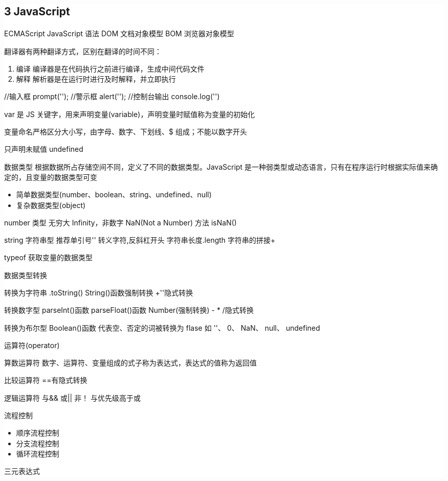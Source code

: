## 3 JavaScript

ECMAScript JavaScript 语法
DOM 文档对象模型
BOM 浏览器对象模型

翻译器有两种翻译方式，区别在翻译的时间不同：

1. 编译 编译器是在代码执行之前进行编译，生成中间代码文件
2. 解释 解析器是在运行时进行及时解释，并立即执行

//输入框
prompt('');
//警示框
alert('');
//控制台输出
console.log('')

var 是 JS 关键字，用来声明变量(variable)，声明变量时赋值称为变量的初始化

变量命名严格区分大小写，由字母、数字、下划线、$ 组成；不能以数字开头

只声明未赋值 undefined

数据类型
根据数据所占存储空间不同，定义了不同的数据类型。JavaScript 是一种弱类型或动态语言，只有在程序运行时根据实际值来确定的，且变量的数据类型可变

- 简单数据类型(number、boolean、string、undefined、null)
- 复杂数据类型(object)

number 类型 无穷大 Infinity，非数字 NaN(Not a Number) 方法 isNaN()

string 字符串型 推荐单引号'' 转义字符,反斜杠开头 字符串长度.length 字符串的拼接+

typeof 获取变量的数据类型

数据类型转换

转换为字符串 .toString() String()函数强制转换 +''隐式转换

转换数字型 parseInt()函数 parseFloat()函数 Number(强制转换) - \* /隐式转换

转换为布尔型 Boolean()函数 代表空、否定的词被转换为 flase 如 ''、 0、 NaN、 null、 undefined

运算符(operator)

算数运算符
数字、运算符、变量组成的式子称为表达式，表达式的值称为返回值

比较运算符 ==有隐式转换

逻辑运算符 与&& 或|| 非！ 与优先级高于或

流程控制

- 顺序流程控制
- 分支流程控制
- 循环流程控制

三元表达式
